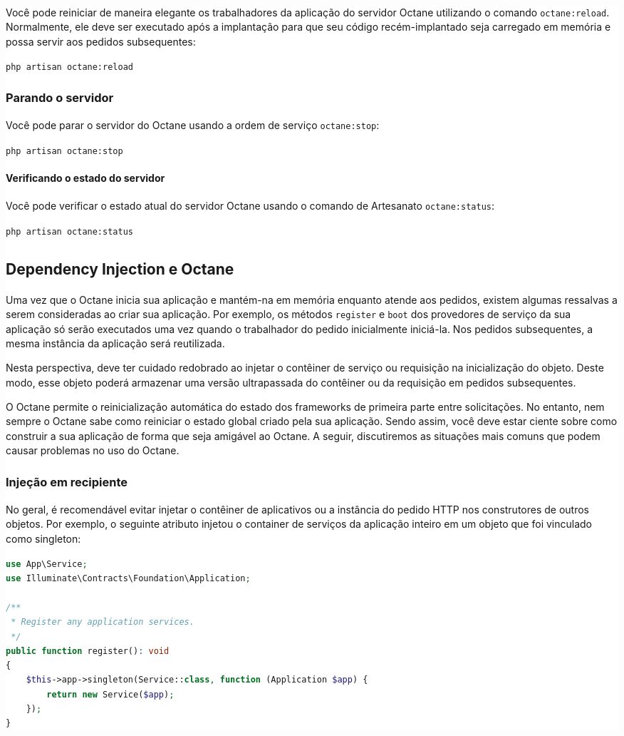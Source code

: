  Você pode reiniciar de maneira elegante os trabalhadores da aplicação do servidor Octane utilizando o comando `octane:reload`. Normalmente, ele deve ser executado após a implantação para que seu código recém-implantado seja carregado em memória e possa servir aos pedidos subsequentes:

```shell
php artisan octane:reload
```

<a name="stopping-the-server"></a>
### Parando o servidor

 Você pode parar o servidor do Octane usando a ordem de serviço `octane:stop`:

```shell
php artisan octane:stop
```

<a name="checking-the-server-status"></a>
#### Verificando o estado do servidor

 Você pode verificar o estado atual do servidor Octane usando o comando de Artesanato `octane:status`:

```shell
php artisan octane:status
```

<a name="dependency-injection-and-octane"></a>
## Dependency Injection e Octane

 Uma vez que o Octane inicia sua aplicação e mantém-na em memória enquanto atende aos pedidos, existem algumas ressalvas a serem consideradas ao criar sua aplicação. Por exemplo, os métodos `register` e `boot` dos provedores de serviço da sua aplicação só serão executados uma vez quando o trabalhador do pedido inicialmente iniciá-la. Nos pedidos subsequentes, a mesma instância da aplicação será reutilizada.

 Nesta perspectiva, deve ter cuidado redobrado ao injetar o contêiner de serviço ou requisição na inicialização do objeto. Deste modo, esse objeto poderá armazenar uma versão ultrapassada do contêiner ou da requisição em pedidos subsequentes.

 O Octane permite o reinicialização automática do estado dos frameworks de primeira parte entre solicitações. No entanto, nem sempre o Octane sabe como reiniciar o estado global criado pela sua aplicação. Sendo assim, você deve estar ciente sobre como construir a sua aplicação de forma que seja amigável ao Octane. A seguir, discutiremos as situações mais comuns que podem causar problemas no uso do Octane.

<a name="container-injection"></a>
### Injeção em recipiente

 No geral, é recomendável evitar injetar o contêiner de aplicativos ou a instância do pedido HTTP nos construtores de outros objetos. Por exemplo, o seguinte atributo injetou o container de serviços da aplicação inteiro em um objeto que foi vinculado como singleton:

```php
use App\Service;
use Illuminate\Contracts\Foundation\Application;

/**
 * Register any application services.
 */
public function register(): void
{
    $this->app->singleton(Service::class, function (Application $app) {
        return new Service($app);
    });
}
```
